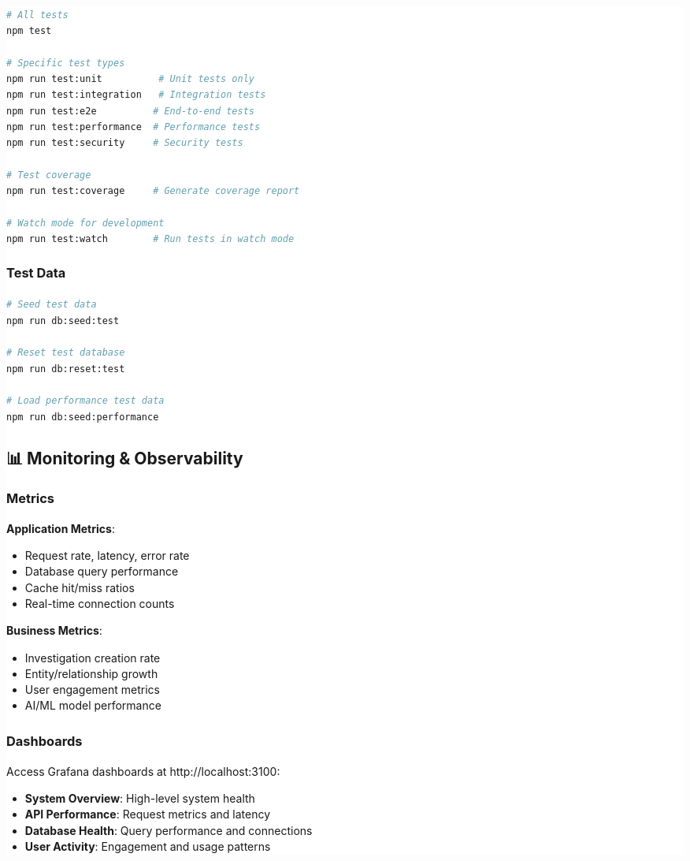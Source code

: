 ```bash
# All tests
npm test

# Specific test types
npm run test:unit          # Unit tests only
npm run test:integration   # Integration tests
npm run test:e2e          # End-to-end tests
npm run test:performance  # Performance tests
npm run test:security     # Security tests

# Test coverage
npm run test:coverage     # Generate coverage report

# Watch mode for development
npm run test:watch        # Run tests in watch mode
```

### Test Data

```bash
# Seed test data
npm run db:seed:test

# Reset test database
npm run db:reset:test

# Load performance test data
npm run db:seed:performance
```

## 📊 Monitoring & Observability

### Metrics

**Application Metrics**:

- Request rate, latency, error rate
- Database query performance
- Cache hit/miss ratios
- Real-time connection counts

**Business Metrics**:

- Investigation creation rate
- Entity/relationship growth
- User engagement metrics
- AI/ML model performance

### Dashboards

Access Grafana dashboards at http://localhost:3100:

- **System Overview**: High-level system health
- **API Performance**: Request metrics and latency
- **Database Health**: Query performance and connections
- **User Activity**: Engagement and usage patterns
